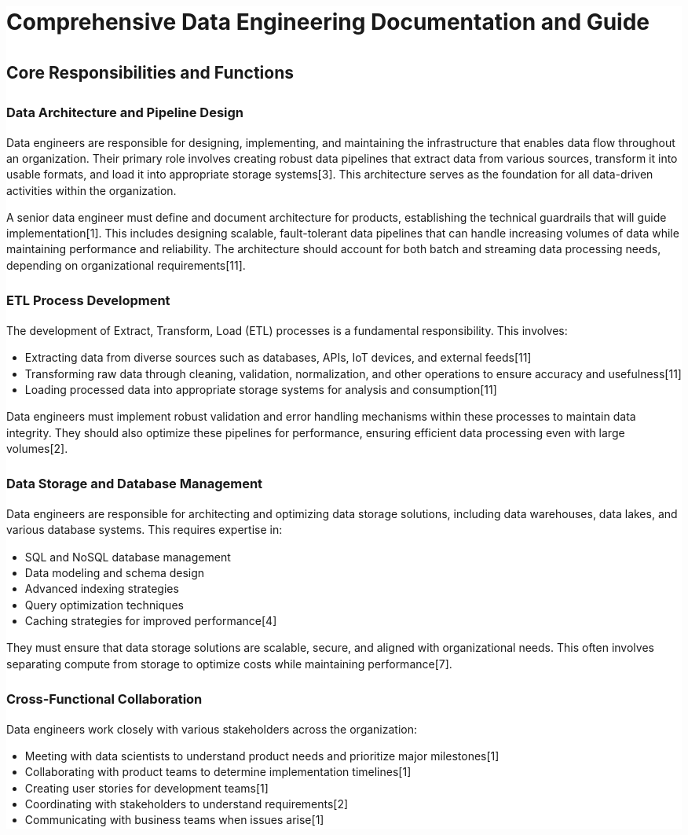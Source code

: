 # Comprehensive Data Engineering Documentation and Guide

## Core Responsibilities and Functions

### Data Architecture and Pipeline Design

Data engineers are responsible for designing, implementing, and maintaining the infrastructure that enables data flow throughout an organization. Their primary role involves creating robust data pipelines that extract data from various sources, transform it into usable formats, and load it into appropriate storage systems[3]. This architecture serves as the foundation for all data-driven activities within the organization.

A senior data engineer must define and document architecture for products, establishing the technical guardrails that will guide implementation[1]. This includes designing scalable, fault-tolerant data pipelines that can handle increasing volumes of data while maintaining performance and reliability. The architecture should account for both batch and streaming data processing needs, depending on organizational requirements[11].

### ETL Process Development

The development of Extract, Transform, Load (ETL) processes is a fundamental responsibility. This involves:

- Extracting data from diverse sources such as databases, APIs, IoT devices, and external feeds[11]
- Transforming raw data through cleaning, validation, normalization, and other operations to ensure accuracy and usefulness[11]
- Loading processed data into appropriate storage systems for analysis and consumption[11]

Data engineers must implement robust validation and error handling mechanisms within these processes to maintain data integrity. They should also optimize these pipelines for performance, ensuring efficient data processing even with large volumes[2].

### Data Storage and Database Management

Data engineers are responsible for architecting and optimizing data storage solutions, including data warehouses, data lakes, and various database systems. This requires expertise in:

- SQL and NoSQL database management
- Data modeling and schema design
- Advanced indexing strategies
- Query optimization techniques
- Caching strategies for improved performance[4]

They must ensure that data storage solutions are scalable, secure, and aligned with organizational needs. This often involves separating compute from storage to optimize costs while maintaining performance[7].

### Cross-Functional Collaboration

Data engineers work closely with various stakeholders across the organization:

- Meeting with data scientists to understand product needs and prioritize major milestones[1]
- Collaborating with product teams to determine implementation timelines[1]
- Creating user stories for development teams[1]
- Coordinating with stakeholders to understand requirements[2]
- Communicating with business teams when issues arise[1]
